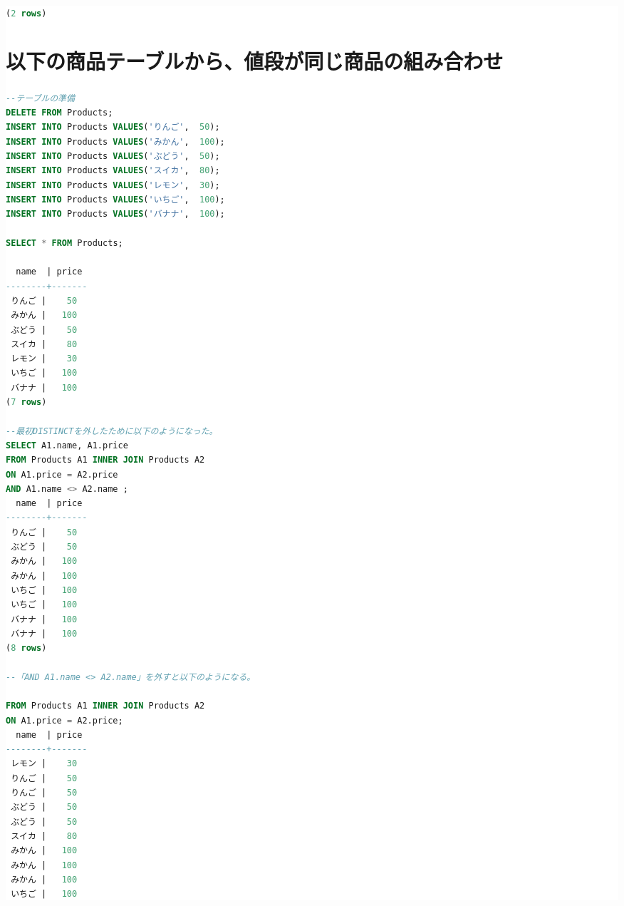```sql
(2 rows)
```

# 以下の商品テーブルから、値段が同じ商品の組み合わせ

```sql
--テーブルの準備
DELETE FROM Products;
INSERT INTO Products VALUES('りんご',	50);
INSERT INTO Products VALUES('みかん',	100);
INSERT INTO Products VALUES('ぶどう',	50);
INSERT INTO Products VALUES('スイカ',	80);
INSERT INTO Products VALUES('レモン',	30);
INSERT INTO Products VALUES('いちご',	100);
INSERT INTO Products VALUES('バナナ',	100);

SELECT * FROM Products;

  name  | price
--------+-------
 りんご |    50
 みかん |   100
 ぶどう |    50
 スイカ |    80
 レモン |    30
 いちご |   100
 バナナ |   100
(7 rows)

--最初DISTINCTを外したために以下のようになった。
SELECT A1.name, A1.price
FROM Products A1 INNER JOIN Products A2
ON A1.price = A2.price
AND A1.name <> A2.name ;
  name  | price
--------+-------
 りんご |    50
 ぶどう |    50
 みかん |   100
 みかん |   100
 いちご |   100
 いちご |   100
 バナナ |   100
 バナナ |   100
(8 rows)

--「AND A1.name <> A2.name」を外すと以下のようになる。

FROM Products A1 INNER JOIN Products A2
ON A1.price = A2.price;
  name  | price
--------+-------
 レモン |    30
 りんご |    50
 りんご |    50
 ぶどう |    50
 ぶどう |    50
 スイカ |    80
 みかん |   100
 みかん |   100
 みかん |   100
 いちご |   100
```